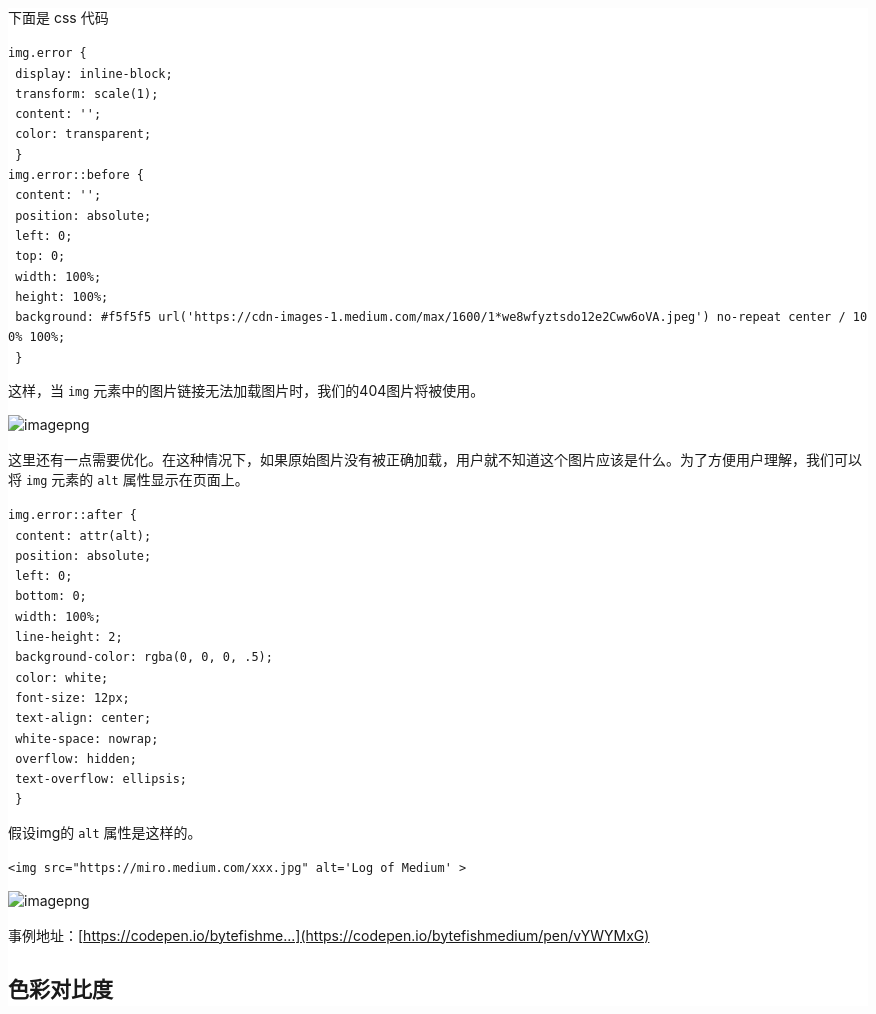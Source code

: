 下面是 css 代码

```
img.error {
 display: inline-block;
 transform: scale(1);
 content: '';
 color: transparent;
 }
img.error::before {
 content: '';
 position: absolute;
 left: 0;
 top: 0;
 width: 100%;
 height: 100%;
 background: #f5f5f5 url('https://cdn-images-1.medium.com/max/1600/1*we8wfyztsdo12e2Cww6oVA.jpeg') no-repeat center / 100% 100%;
 }
```

这样，当 `img` 元素中的图片链接无法加载图片时，我们的404图片将被使用。

![imagepng](https://image-static.segmentfault.com/197/721/1977218622-61fbe994ae109_fix732 "image.png")

这里还有一点需要优化。在这种情况下，如果原始图片没有被正确加载，用户就不知道这个图片应该是什么。为了方便用户理解，我们可以将 `img` 元素的 `alt` 属性显示在页面上。

```
img.error::after {
 content: attr(alt);
 position: absolute;
 left: 0;
 bottom: 0;
 width: 100%;
 line-height: 2;
 background-color: rgba(0, 0, 0, .5);
 color: white;
 font-size: 12px;
 text-align: center;
 white-space: nowrap;
 overflow: hidden;
 text-overflow: ellipsis;
 }
```

假设img的 `alt` 属性是这样的。

```
<img src="https://miro.medium.com/xxx.jpg" alt='Log of Medium' >
```

![imagepng](https://image-static.segmentfault.com/216/338/2163385386-61fbea7449318_fix732 "image.png")

事例地址：[https://codepen.io/bytefishme...](https://codepen.io/bytefishmedium/pen/vYWYMxG)

## 色彩对比度
